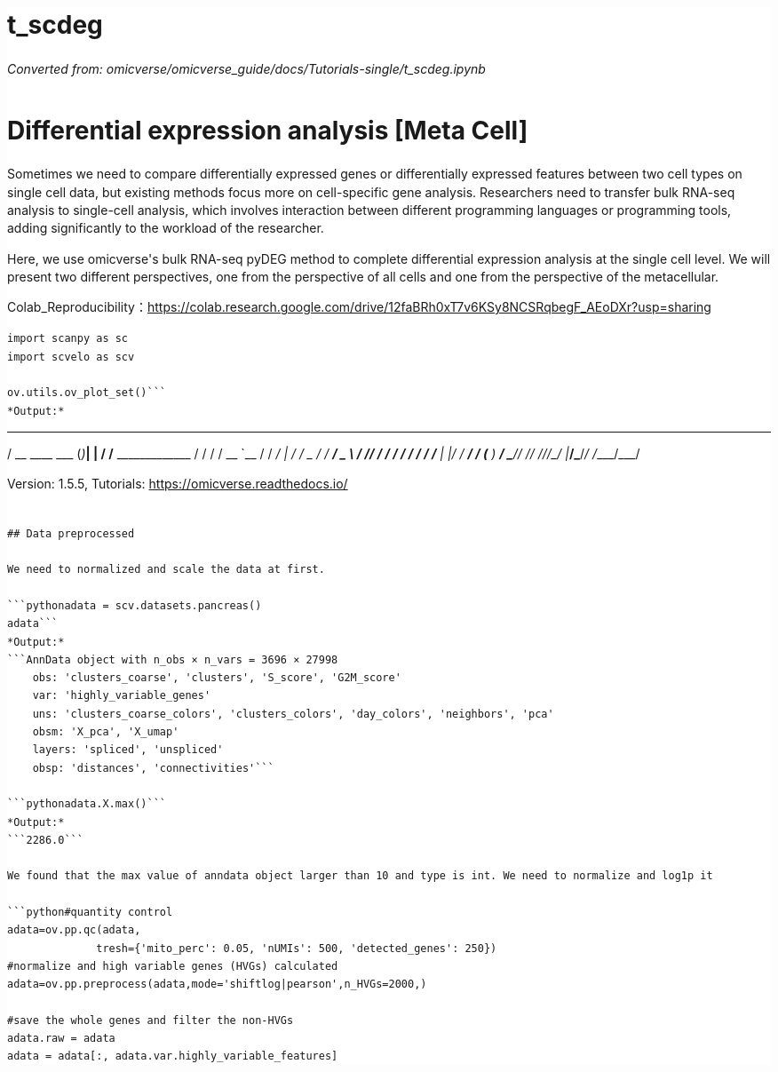 # t_scdeg
*Converted from: omicverse/omicverse_guide/docs/Tutorials-single/t_scdeg.ipynb*

# Differential expression analysis [Meta Cell]

Sometimes we need to compare differentially expressed genes or differentially expressed features between two cell types on single cell data, but existing methods focus more on cell-specific gene analysis. Researchers need to transfer bulk RNA-seq analysis to single-cell analysis, which involves interaction between different programming languages or programming tools, adding significantly to the workload of the researcher.

Here, we use omicverse's bulk RNA-seq pyDEG method to complete differential expression analysis at the single cell level. We will present two different perspectives, one from the perspective of all cells and one from the perspective of the metacellular.

Colab_Reproducibility：https://colab.research.google.com/drive/12faBRh0xT7v6KSy8NCSRqbegF_AEoDXr?usp=sharing

```pythonimport omicverse as ov
import scanpy as sc
import scvelo as scv

ov.utils.ov_plot_set()```
*Output:*
```
   ____            _     _    __                  
  / __ \____ ___  (_)___| |  / /__  _____________ 
 / / / / __ `__ \/ / ___/ | / / _ \/ ___/ ___/ _ \ 
/ /_/ / / / / / / / /__ | |/ /  __/ /  (__  )  __/ 
\____/_/ /_/ /_/_/\___/ |___/\___/_/  /____/\___/                                              

Version: 1.5.5, Tutorials: https://omicverse.readthedocs.io/
```

## Data preprocessed 

We need to normalized and scale the data at first.

```pythonadata = scv.datasets.pancreas()
adata```
*Output:*
```AnnData object with n_obs × n_vars = 3696 × 27998
    obs: 'clusters_coarse', 'clusters', 'S_score', 'G2M_score'
    var: 'highly_variable_genes'
    uns: 'clusters_coarse_colors', 'clusters_colors', 'day_colors', 'neighbors', 'pca'
    obsm: 'X_pca', 'X_umap'
    layers: 'spliced', 'unspliced'
    obsp: 'distances', 'connectivities'```

```pythonadata.X.max()```
*Output:*
```2286.0```

We found that the max value of anndata object larger than 10 and type is int. We need to normalize and log1p it

```python#quantity control
adata=ov.pp.qc(adata,
              tresh={'mito_perc': 0.05, 'nUMIs': 500, 'detected_genes': 250})
#normalize and high variable genes (HVGs) calculated
adata=ov.pp.preprocess(adata,mode='shiftlog|pearson',n_HVGs=2000,)

#save the whole genes and filter the non-HVGs
adata.raw = adata
adata = adata[:, adata.var.highly_variable_features]
```